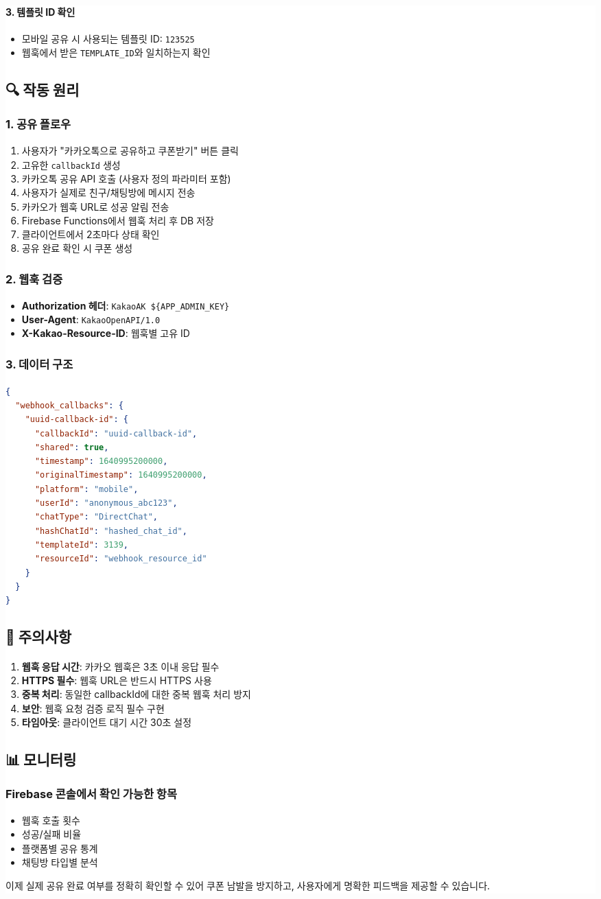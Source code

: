 #### 3. 템플릿 ID 확인
- 모바일 공유 시 사용되는 템플릿 ID: `123525`
- 웹훅에서 받은 `TEMPLATE_ID`와 일치하는지 확인

## 🔍 작동 원리

### 1. 공유 플로우
1. 사용자가 "카카오톡으로 공유하고 쿠폰받기" 버튼 클릭
2. 고유한 `callbackId` 생성
3. 카카오톡 공유 API 호출 (사용자 정의 파라미터 포함)
4. 사용자가 실제로 친구/채팅방에 메시지 전송
5. 카카오가 웹훅 URL로 성공 알림 전송
6. Firebase Functions에서 웹훅 처리 후 DB 저장
7. 클라이언트에서 2초마다 상태 확인
8. 공유 완료 확인 시 쿠폰 생성

### 2. 웹훅 검증
- **Authorization 헤더**: `KakaoAK ${APP_ADMIN_KEY}`
- **User-Agent**: `KakaoOpenAPI/1.0`
- **X-Kakao-Resource-ID**: 웹훅별 고유 ID

### 3. 데이터 구조
```json
{
  "webhook_callbacks": {
    "uuid-callback-id": {
      "callbackId": "uuid-callback-id",
      "shared": true,
      "timestamp": 1640995200000,
      "originalTimestamp": 1640995200000,
      "platform": "mobile",
      "userId": "anonymous_abc123",
      "chatType": "DirectChat",
      "hashChatId": "hashed_chat_id",
      "templateId": 3139,
      "resourceId": "webhook_resource_id"
    }
  }
}
```

## 🚨 주의사항

1. **웹훅 응답 시간**: 카카오 웹훅은 3초 이내 응답 필수
2. **HTTPS 필수**: 웹훅 URL은 반드시 HTTPS 사용
3. **중복 처리**: 동일한 callbackId에 대한 중복 웹훅 처리 방지
4. **보안**: 웹훅 요청 검증 로직 필수 구현
5. **타임아웃**: 클라이언트 대기 시간 30초 설정

## 📊 모니터링

### Firebase 콘솔에서 확인 가능한 항목
- 웹훅 호출 횟수
- 성공/실패 비율
- 플랫폼별 공유 통계
- 채팅방 타입별 분석

이제 실제 공유 완료 여부를 정확히 확인할 수 있어 쿠폰 남발을 방지하고, 사용자에게 명확한 피드백을 제공할 수 있습니다.
